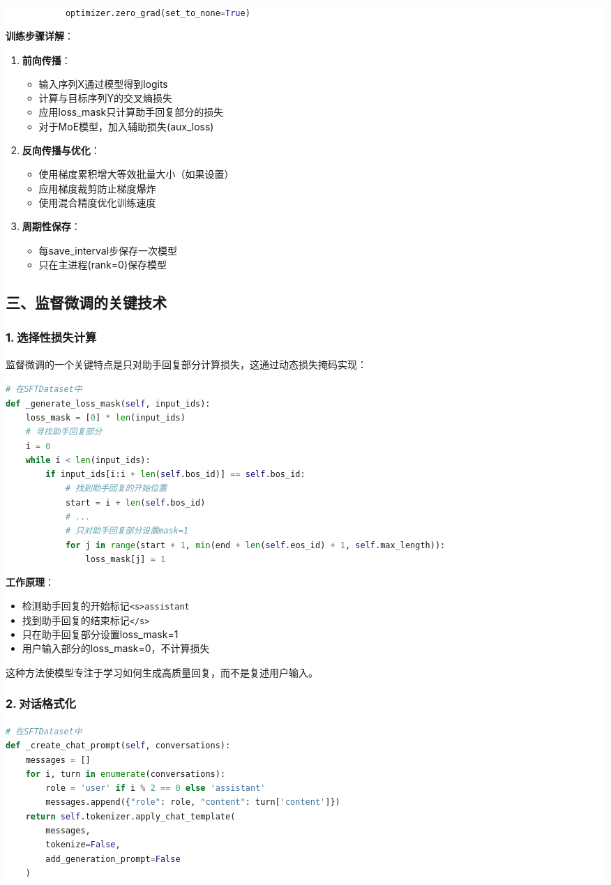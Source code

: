 ```python
            optimizer.zero_grad(set_to_none=True)
```

**训练步骤详解**：

1. **前向传播**：
   - 输入序列X通过模型得到logits
   - 计算与目标序列Y的交叉熵损失
   - 应用loss_mask只计算助手回复部分的损失
   - 对于MoE模型，加入辅助损失(aux_loss)

2. **反向传播与优化**：
   - 使用梯度累积增大等效批量大小（如果设置）
   - 应用梯度裁剪防止梯度爆炸
   - 使用混合精度优化训练速度

3. **周期性保存**：
   - 每save_interval步保存一次模型
   - 只在主进程(rank=0)保存模型

## 三、监督微调的关键技术

### 1. 选择性损失计算

监督微调的一个关键特点是只对助手回复部分计算损失，这通过动态损失掩码实现：

```python
# 在SFTDataset中
def _generate_loss_mask(self, input_ids):
    loss_mask = [0] * len(input_ids)
    # 寻找助手回复部分
    i = 0
    while i < len(input_ids):
        if input_ids[i:i + len(self.bos_id)] == self.bos_id:
            # 找到助手回复的开始位置
            start = i + len(self.bos_id)
            # ...
            # 只对助手回复部分设置mask=1
            for j in range(start + 1, min(end + len(self.eos_id) + 1, self.max_length)):
                loss_mask[j] = 1
```

**工作原理**：
- 检测助手回复的开始标记`<s>assistant`
- 找到助手回复的结束标记`</s>`
- 只在助手回复部分设置loss_mask=1
- 用户输入部分的loss_mask=0，不计算损失

这种方法使模型专注于学习如何生成高质量回复，而不是复述用户输入。

### 2. 对话格式化

```python
# 在SFTDataset中
def _create_chat_prompt(self, conversations):
    messages = []
    for i, turn in enumerate(conversations):
        role = 'user' if i % 2 == 0 else 'assistant'
        messages.append({"role": role, "content": turn['content']})
    return self.tokenizer.apply_chat_template(
        messages,
        tokenize=False,
        add_generation_prompt=False
    )
```
